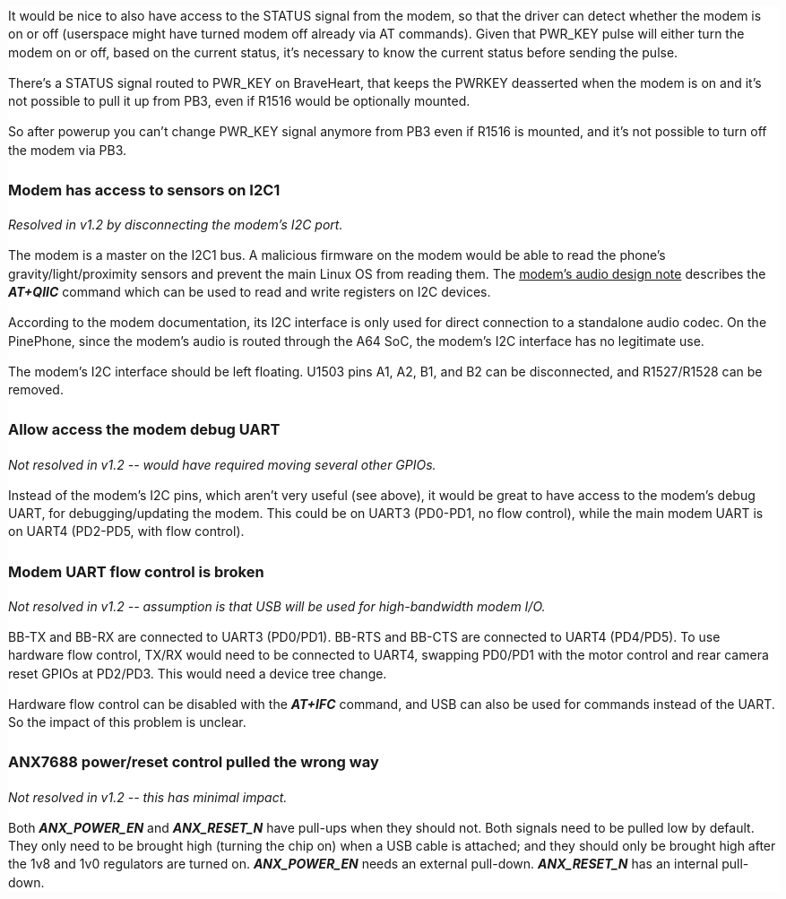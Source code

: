 It would be nice to also have access to the STATUS signal from the modem, so that the driver can detect whether the modem is on or off (userspace might have turned modem off already via AT commands). Given that PWR_KEY pulse will either turn the modem on or off, based on the current status, it’s necessary to know the current status before sending the pulse.

There’s a STATUS signal routed to PWR_KEY on BraveHeart, that keeps the PWRKEY deasserted when the modem is on and it’s not possible to pull it up from PB3, even if R1516 would be optionally mounted.

So after powerup you can’t change PWR_KEY signal anymore from PB3 even if R1516 is mounted, and it’s not possible to turn off the modem via PB3.

### Modem has access to sensors on I2C1

_Resolved in v1.2 by disconnecting the modem’s I2C port._

The modem is a master on the I2C1 bus. A malicious firmware on the modem would be able to read the phone’s gravity/light/proximity sensors and prevent the main Linux OS from reading them. The [modem’s audio design note](https://www.quectel.com/UploadImage/Downlad/Quectel_WCDMA&LTE_Audio_Design_Note_V1.1.pdf) describes the ***AT+QIIC*** command which can be used to read and write registers on I2C devices.

According to the modem documentation, its I2C interface is only used for direct connection to a standalone audio codec. On the PinePhone, since the modem’s audio is routed through the A64 SoC, the modem’s I2C interface has no legitimate use.

The modem’s I2C interface should be left floating. U1503 pins A1, A2, B1, and B2 can be disconnected, and R1527/R1528 can be removed.

### Allow access the modem debug UART

_Not resolved in v1.2 -- would have required moving several other GPIOs._

Instead of the modem’s I2C pins, which aren’t very useful (see above), it would be great to have access to the modem’s debug UART, for debugging/updating the modem. This could be on UART3 (PD0-PD1, no flow control), while the main modem UART is on UART4 (PD2-PD5, with flow control).

### Modem UART flow control is broken

_Not resolved in v1.2 -- assumption is that USB will be used for high-bandwidth modem I/O._

BB-TX and BB-RX are connected to UART3 (PD0/PD1). BB-RTS and BB-CTS are connected to UART4 (PD4/PD5). To use hardware flow control, TX/RX would need to be connected to UART4, swapping PD0/PD1 with the motor control and rear camera reset GPIOs at PD2/PD3. This would need a device tree change.

Hardware flow control can be disabled with the ***AT+IFC*** command, and USB can also be used for commands instead of the UART. So the impact of this problem is unclear.

### ANX7688 power/reset control pulled the wrong way

_Not resolved in v1.2 -- this has minimal impact._

Both ***ANX_POWER_EN*** and ***ANX_RESET_N*** have pull-ups when they should not. Both signals need to be pulled low by default. They only need to be brought high (turning the chip on) when a USB cable is attached; and they should only be brought high after the 1v8 and 1v0 regulators are turned on. ***ANX_POWER_EN*** needs an external pull-down. ***ANX_RESET_N*** has an internal pull-down.
